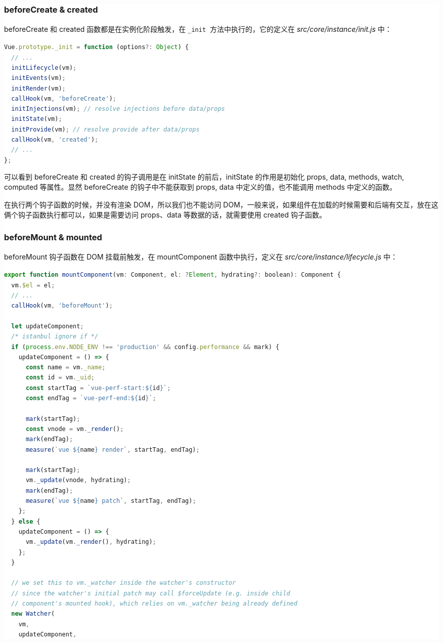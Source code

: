### beforeCreate & created

beforeCreate 和 created 函数都是在实例化阶段触发，在 `_init`  方法中执行的，它的定义在 _src/core/instance/init.js_ 中：

```js
Vue.prototype._init = function (options?: Object) {
  // ...
  initLifecycle(vm);
  initEvents(vm);
  initRender(vm);
  callHook(vm, 'beforeCreate');
  initInjections(vm); // resolve injections before data/props
  initState(vm);
  initProvide(vm); // resolve provide after data/props
  callHook(vm, 'created');
  // ...
};
```

可以看到 beforeCreate 和 created 的钩子调用是在 initState 的前后，initState 的作用是初始化 props, data, methods, watch, computed 等属性。显然 beforeCreate 的钩子中不能获取到 props, data 中定义的值，也不能调用 methods 中定义的函数。

在执行两个钩子函数的时候，并没有渲染 DOM，所以我们也不能访问 DOM，一般来说，如果组件在加载的时候需要和后端有交互，放在这俩个钩子函数执行都可以，如果是需要访问 props、data 等数据的话，就需要使用 created 钩子函数。

### beforeMount & mounted

beforeMount 钩子函数在 DOM 挂载前触发，在 mountComponent 函数中执行，定义在 _src/core/instance/lifecycle.js_ 中：

```js
export function mountComponent(vm: Component, el: ?Element, hydrating?: boolean): Component {
  vm.$el = el;
  // ...
  callHook(vm, 'beforeMount');

  let updateComponent;
  /* istanbul ignore if */
  if (process.env.NODE_ENV !== 'production' && config.performance && mark) {
    updateComponent = () => {
      const name = vm._name;
      const id = vm._uid;
      const startTag = `vue-perf-start:${id}`;
      const endTag = `vue-perf-end:${id}`;

      mark(startTag);
      const vnode = vm._render();
      mark(endTag);
      measure(`vue ${name} render`, startTag, endTag);

      mark(startTag);
      vm._update(vnode, hydrating);
      mark(endTag);
      measure(`vue ${name} patch`, startTag, endTag);
    };
  } else {
    updateComponent = () => {
      vm._update(vm._render(), hydrating);
    };
  }

  // we set this to vm._watcher inside the watcher's constructor
  // since the watcher's initial patch may call $forceUpdate (e.g. inside child
  // component's mounted hook), which relies on vm._watcher being already defined
  new Watcher(
    vm,
    updateComponent,
```